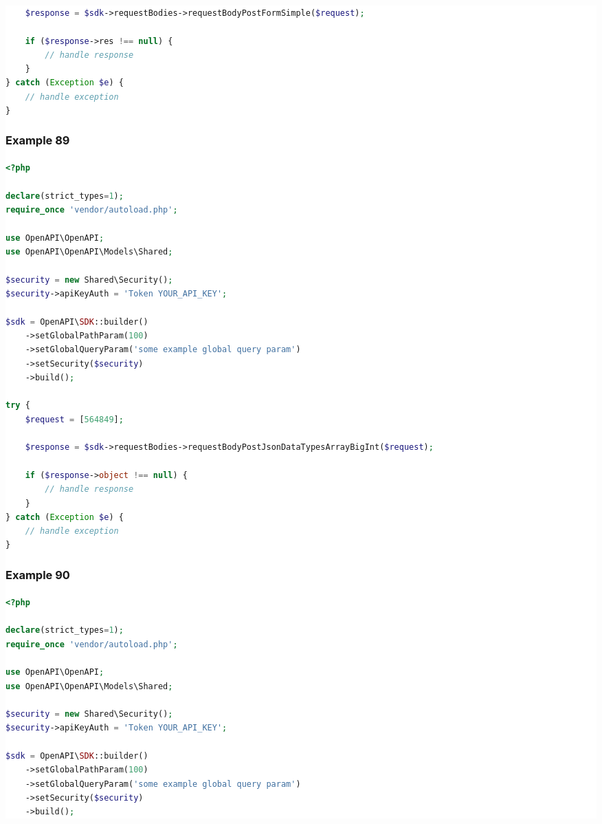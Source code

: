 ```php
    $response = $sdk->requestBodies->requestBodyPostFormSimple($request);

    if ($response->res !== null) {
        // handle response
    }
} catch (Exception $e) {
    // handle exception
}

```

### Example 89

```php
<?php

declare(strict_types=1);
require_once 'vendor/autoload.php';

use OpenAPI\OpenAPI;
use OpenAPI\OpenAPI\Models\Shared;

$security = new Shared\Security();
$security->apiKeyAuth = 'Token YOUR_API_KEY';

$sdk = OpenAPI\SDK::builder()
    ->setGlobalPathParam(100)
    ->setGlobalQueryParam('some example global query param')
    ->setSecurity($security)
    ->build();

try {
    $request = [564849];

    $response = $sdk->requestBodies->requestBodyPostJsonDataTypesArrayBigInt($request);

    if ($response->object !== null) {
        // handle response
    }
} catch (Exception $e) {
    // handle exception
}

```

### Example 90

```php
<?php

declare(strict_types=1);
require_once 'vendor/autoload.php';

use OpenAPI\OpenAPI;
use OpenAPI\OpenAPI\Models\Shared;

$security = new Shared\Security();
$security->apiKeyAuth = 'Token YOUR_API_KEY';

$sdk = OpenAPI\SDK::builder()
    ->setGlobalPathParam(100)
    ->setGlobalQueryParam('some example global query param')
    ->setSecurity($security)
    ->build();
```